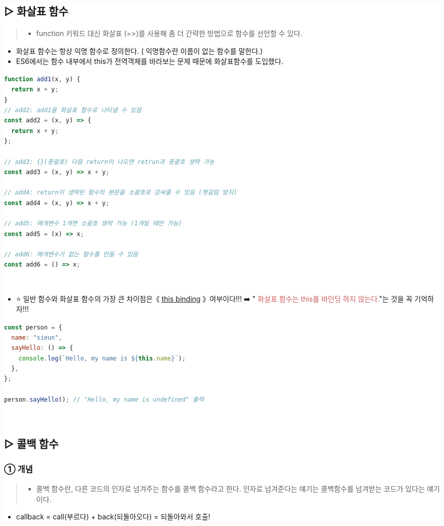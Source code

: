 ## ▷ 화살표 함수

> - function 키워드 대신 화살표 (=>)를 사용해 좀 더 간략한 방법으로 함수를 선언할 수 있다.

- 화살표 함수는 항상 익명 함수로 정의한다. ( 익명함수란 이름이 없는 함수를 말한다.)
- ES6에서는 함수 내부에서 this가 전역객체를 바라보는 문제 때문에 화살표함수를 도입했다.

```jsx
function add1(x, y) {
  return x + y;
}
// add2: add1을 화살표 함수로 나타낼 수 있음
const add2 = (x, y) => {
  return x + y;
};

// add3: {}(중괄호) 다음 return이 나오면 retrun과 중괄호 생략 가능
const add3 = (x, y) => x + y;

// add4: return이 생략된 함수의 본문을 소괄호로 감싸줄 수 있음 (헷갈림 방지)
const add4 = (x, y) => x + y;

// add5: 매개변수 1개면 소괄호 생략 가능 (1개일 때만 가능)
const add5 = (x) => x;

// add6: 매개변수가 없는 함수를 만들 수 있음
const add6 = () => x;
```

<br>

- ⭐ 일반 함수와 화살표 함수의 가장 큰 차이점은《 [this binding](https://velog.io/@sieunpark/JS-This-Bindings) 》여부이다!!!
  ➡️ "<span style="color:indianred"> 화살표 함수는 this를 바인딩 하지 않는다.</span>"는 것을 꼭 기억하자!!!

```jsx
const person = {
  name: "sieun",
  sayHello: () => {
    console.log(`Hello, my name is ${this.name}`);
  },
};

person.sayHello(); // "Hello, my name is undefined" 출력
```

<br>

## ▷ 콜백 함수

### ① 개념

> - 콜백 함수란, 다른 코드의 인자로 넘겨주는 함수를 콜백 함수라고 한다. 인자로 넘겨준다는 얘기는 콜백함수를 넘겨받는 코드가 있다는 얘기이다.

- callback = call(부르다) + back(되돌아오다) = 되돌아와서 호출!
